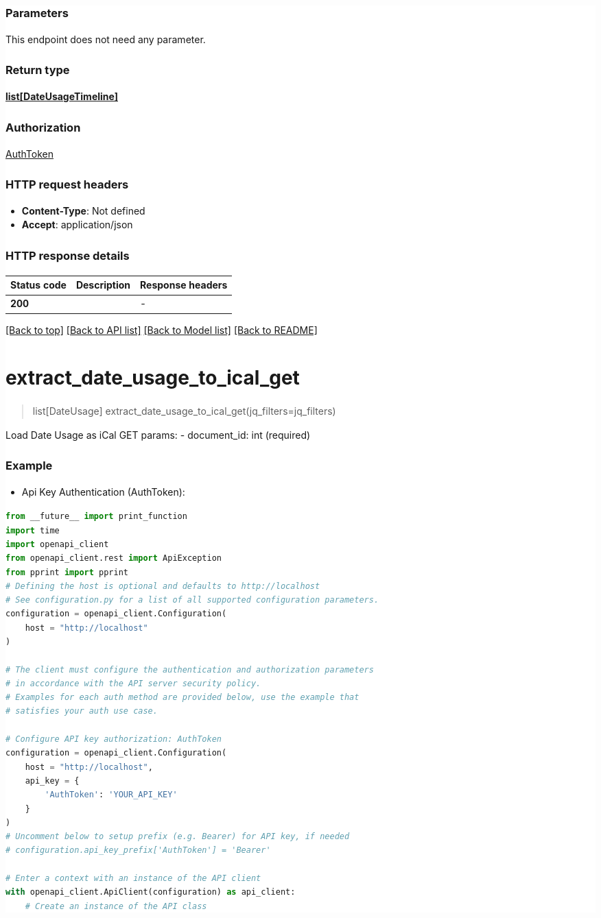 ### Parameters
This endpoint does not need any parameter.

### Return type

[**list[DateUsageTimeline]**](DateUsageTimeline.md)

### Authorization

[AuthToken](../README.md#AuthToken)

### HTTP request headers

 - **Content-Type**: Not defined
 - **Accept**: application/json

### HTTP response details
| Status code | Description | Response headers |
|-------------|-------------|------------------|
**200** |  |  -  |

[[Back to top]](#) [[Back to API list]](../README.md#documentation-for-api-endpoints) [[Back to Model list]](../README.md#documentation-for-models) [[Back to README]](../README.md)

# **extract_date_usage_to_ical_get**
> list[DateUsage] extract_date_usage_to_ical_get(jq_filters=jq_filters)



Load Date Usage as iCal  GET params:     - document_id: int (required)

### Example

* Api Key Authentication (AuthToken):
```python
from __future__ import print_function
import time
import openapi_client
from openapi_client.rest import ApiException
from pprint import pprint
# Defining the host is optional and defaults to http://localhost
# See configuration.py for a list of all supported configuration parameters.
configuration = openapi_client.Configuration(
    host = "http://localhost"
)

# The client must configure the authentication and authorization parameters
# in accordance with the API server security policy.
# Examples for each auth method are provided below, use the example that
# satisfies your auth use case.

# Configure API key authorization: AuthToken
configuration = openapi_client.Configuration(
    host = "http://localhost",
    api_key = {
        'AuthToken': 'YOUR_API_KEY'
    }
)
# Uncomment below to setup prefix (e.g. Bearer) for API key, if needed
# configuration.api_key_prefix['AuthToken'] = 'Bearer'

# Enter a context with an instance of the API client
with openapi_client.ApiClient(configuration) as api_client:
    # Create an instance of the API class
```